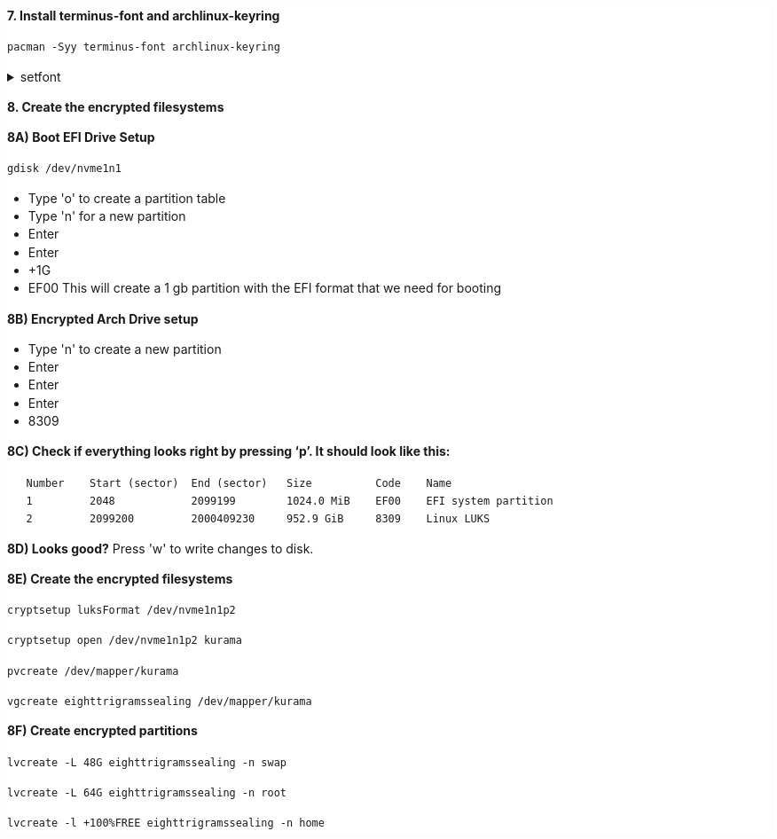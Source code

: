 **7. Install terminus-font and archlinux-keyring**
```
pacman -Syy terminus-font archlinux-keyring
```

<details><summary>setfont</summary></details>

**8. Create the encrypted filesystems**

**8A) Boot EFI Drive Setup**
```
gdisk /dev/nvme1n1
```
- Type 'o' to create a partition table
- Type 'n' for a new partition
- Enter
- Enter
- +1G
- EF00 This will create a 1 gb partition with the EFI format that we need for booting

**8B) Encrypted Arch Drive setup**
- Type 'n' to create a new partition
- Enter
- Enter
- Enter
- 8309

**8C) Check if everything looks right by pressing ‘p’. It should look like this:**
```
   Number    Start (sector)  End (sector)   Size          Code    Name
   1         2048            2099199        1024.0 MiB    EF00    EFI system partition
   2         2099200         2000409230     952.9 GiB     8309    Linux LUKS
```

**8D) Looks good?**
Press 'w' to write changes to disk.

**8E) Create the encrypted filesystems**
```
cryptsetup luksFormat /dev/nvme1n1p2
```
```
cryptsetup open /dev/nvme1n1p2 kurama
```
```
pvcreate /dev/mapper/kurama
```
```
vgcreate eighttrigramssealing /dev/mapper/kurama
```

**8F) Create encrypted partitions**
```
lvcreate -L 48G eighttrigramssealing -n swap
```
```
lvcreate -L 64G eighttrigramssealing -n root
```
```
lvcreate -l +100%FREE eighttrigramssealing -n home
```
